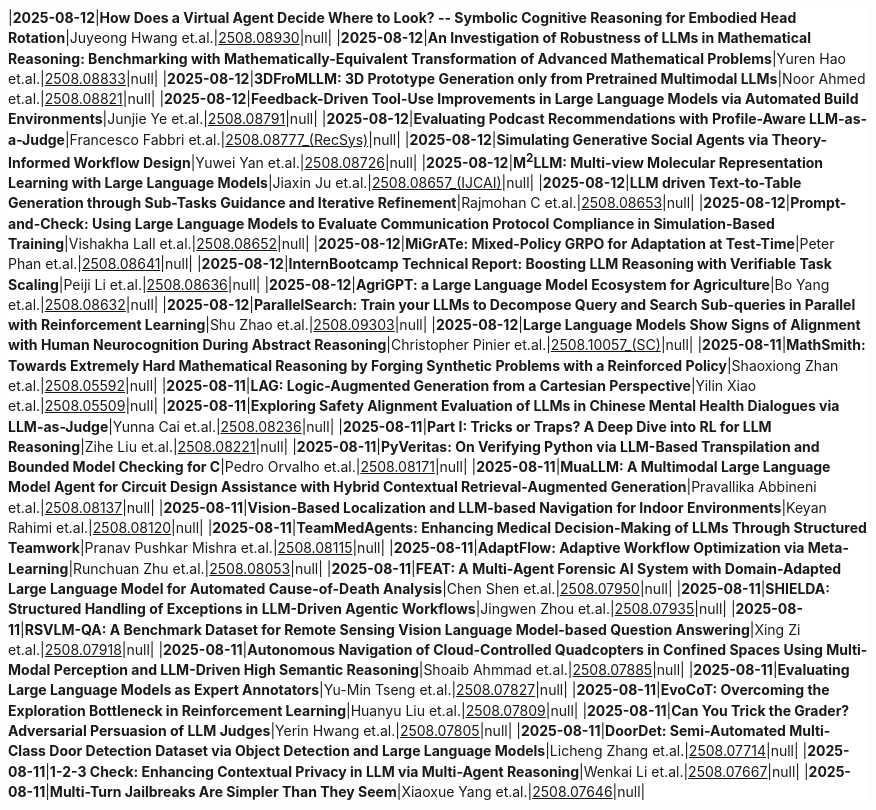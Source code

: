 |**2025-08-12**|**How Does a Virtual Agent Decide Where to Look? -- Symbolic Cognitive Reasoning for Embodied Head Rotation**|Juyeong Hwang et.al.|[2508.08930](http://arxiv.org/abs/2508.08930)|null|
|**2025-08-12**|**An Investigation of Robustness of LLMs in Mathematical Reasoning: Benchmarking with Mathematically-Equivalent Transformation of Advanced Mathematical Problems**|Yuren Hao et.al.|[2508.08833](http://arxiv.org/abs/2508.08833)|null|
|**2025-08-12**|**3DFroMLLM: 3D Prototype Generation only from Pretrained Multimodal LLMs**|Noor Ahmed et.al.|[2508.08821](http://arxiv.org/abs/2508.08821)|null|
|**2025-08-12**|**Feedback-Driven Tool-Use Improvements in Large Language Models via Automated Build Environments**|Junjie Ye et.al.|[2508.08791](http://arxiv.org/abs/2508.08791)|null|
|**2025-08-12**|**Evaluating Podcast Recommendations with Profile-Aware LLM-as-a-Judge**|Francesco Fabbri et.al.|[2508.08777_(RecSys)](http://arxiv.org/abs/2508.08777)|null|
|**2025-08-12**|**Simulating Generative Social Agents via Theory-Informed Workflow Design**|Yuwei Yan et.al.|[2508.08726](http://arxiv.org/abs/2508.08726)|null|
|**2025-08-12**|**$\text{M}^{2}$LLM: Multi-view Molecular Representation Learning with Large Language Models**|Jiaxin Ju et.al.|[2508.08657_(IJCAI)](http://arxiv.org/abs/2508.08657)|null|
|**2025-08-12**|**LLM driven Text-to-Table Generation through Sub-Tasks Guidance and Iterative Refinement**|Rajmohan C et.al.|[2508.08653](http://arxiv.org/abs/2508.08653)|null|
|**2025-08-12**|**Prompt-and-Check: Using Large Language Models to Evaluate Communication Protocol Compliance in Simulation-Based Training**|Vishakha Lall et.al.|[2508.08652](http://arxiv.org/abs/2508.08652)|null|
|**2025-08-12**|**MiGrATe: Mixed-Policy GRPO for Adaptation at Test-Time**|Peter Phan et.al.|[2508.08641](http://arxiv.org/abs/2508.08641)|null|
|**2025-08-12**|**InternBootcamp Technical Report: Boosting LLM Reasoning with Verifiable Task Scaling**|Peiji Li et.al.|[2508.08636](http://arxiv.org/abs/2508.08636)|null|
|**2025-08-12**|**AgriGPT: a Large Language Model Ecosystem for Agriculture**|Bo Yang et.al.|[2508.08632](http://arxiv.org/abs/2508.08632)|null|
|**2025-08-12**|**ParallelSearch: Train your LLMs to Decompose Query and Search Sub-queries in Parallel with Reinforcement Learning**|Shu Zhao et.al.|[2508.09303](http://arxiv.org/abs/2508.09303)|null|
|**2025-08-12**|**Large Language Models Show Signs of Alignment with Human Neurocognition During Abstract Reasoning**|Christopher Pinier et.al.|[2508.10057_(SC)](http://arxiv.org/abs/2508.10057)|null|
|**2025-08-11**|**MathSmith: Towards Extremely Hard Mathematical Reasoning by Forging Synthetic Problems with a Reinforced Policy**|Shaoxiong Zhan et.al.|[2508.05592](http://arxiv.org/abs/2508.05592)|null|
|**2025-08-11**|**LAG: Logic-Augmented Generation from a Cartesian Perspective**|Yilin Xiao et.al.|[2508.05509](http://arxiv.org/abs/2508.05509)|null|
|**2025-08-11**|**Exploring Safety Alignment Evaluation of LLMs in Chinese Mental Health Dialogues via LLM-as-Judge**|Yunna Cai et.al.|[2508.08236](http://arxiv.org/abs/2508.08236)|null|
|**2025-08-11**|**Part I: Tricks or Traps? A Deep Dive into RL for LLM Reasoning**|Zihe Liu et.al.|[2508.08221](http://arxiv.org/abs/2508.08221)|null|
|**2025-08-11**|**PyVeritas: On Verifying Python via LLM-Based Transpilation and Bounded Model Checking for C**|Pedro Orvalho et.al.|[2508.08171](http://arxiv.org/abs/2508.08171)|null|
|**2025-08-11**|**MuaLLM: A Multimodal Large Language Model Agent for Circuit Design Assistance with Hybrid Contextual Retrieval-Augmented Generation**|Pravallika Abbineni et.al.|[2508.08137](http://arxiv.org/abs/2508.08137)|null|
|**2025-08-11**|**Vision-Based Localization and LLM-based Navigation for Indoor Environments**|Keyan Rahimi et.al.|[2508.08120](http://arxiv.org/abs/2508.08120)|null|
|**2025-08-11**|**TeamMedAgents: Enhancing Medical Decision-Making of LLMs Through Structured Teamwork**|Pranav Pushkar Mishra et.al.|[2508.08115](http://arxiv.org/abs/2508.08115)|null|
|**2025-08-11**|**AdaptFlow: Adaptive Workflow Optimization via Meta-Learning**|Runchuan Zhu et.al.|[2508.08053](http://arxiv.org/abs/2508.08053)|null|
|**2025-08-11**|**FEAT: A Multi-Agent Forensic AI System with Domain-Adapted Large Language Model for Automated Cause-of-Death Analysis**|Chen Shen et.al.|[2508.07950](http://arxiv.org/abs/2508.07950)|null|
|**2025-08-11**|**SHIELDA: Structured Handling of Exceptions in LLM-Driven Agentic Workflows**|Jingwen Zhou et.al.|[2508.07935](http://arxiv.org/abs/2508.07935)|null|
|**2025-08-11**|**RSVLM-QA: A Benchmark Dataset for Remote Sensing Vision Language Model-based Question Answering**|Xing Zi et.al.|[2508.07918](http://arxiv.org/abs/2508.07918)|null|
|**2025-08-11**|**Autonomous Navigation of Cloud-Controlled Quadcopters in Confined Spaces Using Multi-Modal Perception and LLM-Driven High Semantic Reasoning**|Shoaib Ahmmad et.al.|[2508.07885](http://arxiv.org/abs/2508.07885)|null|
|**2025-08-11**|**Evaluating Large Language Models as Expert Annotators**|Yu-Min Tseng et.al.|[2508.07827](http://arxiv.org/abs/2508.07827)|null|
|**2025-08-11**|**EvoCoT: Overcoming the Exploration Bottleneck in Reinforcement Learning**|Huanyu Liu et.al.|[2508.07809](http://arxiv.org/abs/2508.07809)|null|
|**2025-08-11**|**Can You Trick the Grader? Adversarial Persuasion of LLM Judges**|Yerin Hwang et.al.|[2508.07805](http://arxiv.org/abs/2508.07805)|null|
|**2025-08-11**|**DoorDet: Semi-Automated Multi-Class Door Detection Dataset via Object Detection and Large Language Models**|Licheng Zhang et.al.|[2508.07714](http://arxiv.org/abs/2508.07714)|null|
|**2025-08-11**|**1-2-3 Check: Enhancing Contextual Privacy in LLM via Multi-Agent Reasoning**|Wenkai Li et.al.|[2508.07667](http://arxiv.org/abs/2508.07667)|null|
|**2025-08-11**|**Multi-Turn Jailbreaks Are Simpler Than They Seem**|Xiaoxue Yang et.al.|[2508.07646](http://arxiv.org/abs/2508.07646)|null|